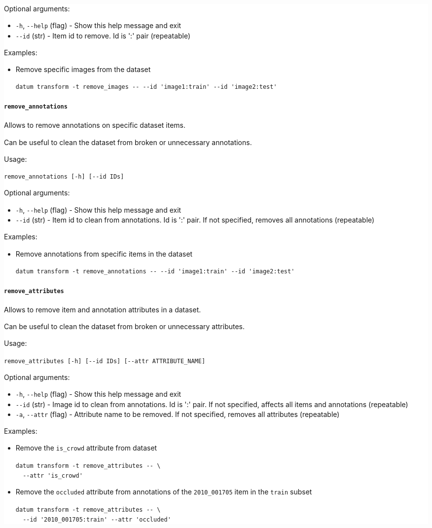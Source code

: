 Optional arguments:
- `-h`, `--help` (flag) - Show this help message and exit
- `--id` (str) - Item id to remove. Id is '<name>:<subset>' pair (repeatable)

Examples:
- Remove specific images from the dataset
  ```console
  datum transform -t remove_images -- --id 'image1:train' --id 'image2:test'
  ```

#### `remove_annotations`

Allows to remove annotations on specific dataset items.

Can be useful to clean the dataset from broken or unnecessary annotations.

Usage:
```console
remove_annotations [-h] [--id IDs]
```

Optional arguments:
- `-h`, `--help` (flag) - Show this help message and exit
- `--id` (str) - Item id to clean from annotations. Id is '<name>:<subset>' pair.
  If not specified, removes all annotations (repeatable)

Examples:
- Remove annotations from specific items in the dataset
  ```console
  datum transform -t remove_annotations -- --id 'image1:train' --id 'image2:test'
  ```

#### `remove_attributes`

Allows to remove item and annotation attributes in a dataset.

Can be useful to clean the dataset from broken or unnecessary attributes.

Usage:
```console
remove_attributes [-h] [--id IDs] [--attr ATTRIBUTE_NAME]
```

Optional arguments:
- `-h`, `--help` (flag) - Show this help message and exit
- `--id` (str) - Image id to clean from annotations. Id is '<name>:<subset>' pair.
  If not specified, affects all items and annotations (repeatable)
- `-a`, `--attr` (flag) - Attribute name to be removed. If not specified,
  removes all attributes (repeatable)

Examples:
- Remove the `is_crowd` attribute from dataset
  ```console
  datum transform -t remove_attributes -- \
    --attr 'is_crowd'
  ```

- Remove the `occluded` attribute from annotations of
  the `2010_001705` item in the `train` subset
  ```console
  datum transform -t remove_attributes -- \
    --id '2010_001705:train' --attr 'occluded'
  ```
